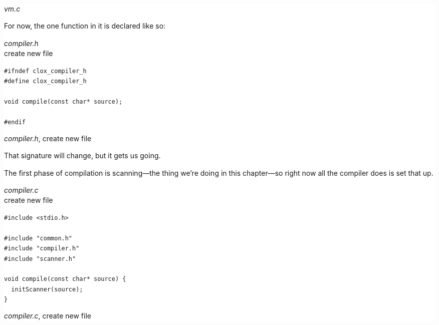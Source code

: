<div class="source-file-narrow">

*vm.c*

</div>

For now, the one function in it is declared like so:

<div class="codehilite">

<div class="source-file">

*compiler.h*  
create new file

</div>

    #ifndef clox_compiler_h
    #define clox_compiler_h

    void compile(const char* source);

    #endif

</div>

<div class="source-file-narrow">

*compiler.h*, create new file

</div>

That signature will change, but it gets us going.

The first phase of compilation is scanning<span class="em">—</span>the
thing we’re doing in this chapter<span class="em">—</span>so right now
all the compiler does is set that up.

<div class="codehilite">

<div class="source-file">

*compiler.c*  
create new file

</div>

    #include <stdio.h>

    #include "common.h"
    #include "compiler.h"
    #include "scanner.h"

    void compile(const char* source) {
      initScanner(source);
    }

</div>

<div class="source-file-narrow">

*compiler.c*, create new file
